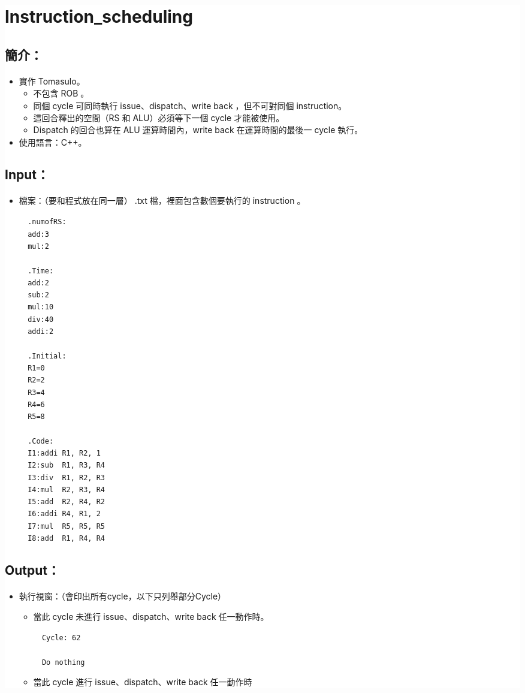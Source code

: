 # Instruction_scheduling  
## 簡介：  
* 實作 Tomasulo。
   * 不包含 ROB 。
   * 同個 cycle 可同時執行 issue、dispatch、write back ，但不可對同個 instruction。
   * 這回合釋出的空間（RS 和 ALU）必須等下一個 cycle 才能被使用。
   * Dispatch 的回合也算在 ALU 運算時間內，write back 在運算時間的最後一 cycle 執行。
* 使用語言：C++。

## Input：
* 檔案：（要和程式放在同一層） .txt 檔，裡面包含數個要執行的 instruction  。

        .numofRS:
        add:3
        mul:2

        .Time:
        add:2
        sub:2
        mul:10
        div:40
        addi:2

        .Initial:
        R1=0
        R2=2
        R3=4
        R4=6
        R5=8

        .Code:
        I1:addi	R1, R2, 1
        I2:sub	R1, R3, R4
        I3:div	R1, R2, R3
        I4:mul	R2, R3, R4
        I5:add	R2, R4, R2
        I6:addi	R4, R1, 2
        I7:mul	R5, R5, R5
        I8:add	R1, R4, R4

## Output：  
* 執行視窗：（會印出所有cycle，以下只列舉部分Cycle）

    * 當此 cycle 未進行 issue、dispatch、write back 任一動作時。 

            Cycle: 62

            Do nothing
        

    * 當此 cycle 進行 issue、dispatch、write back 任一動作時
